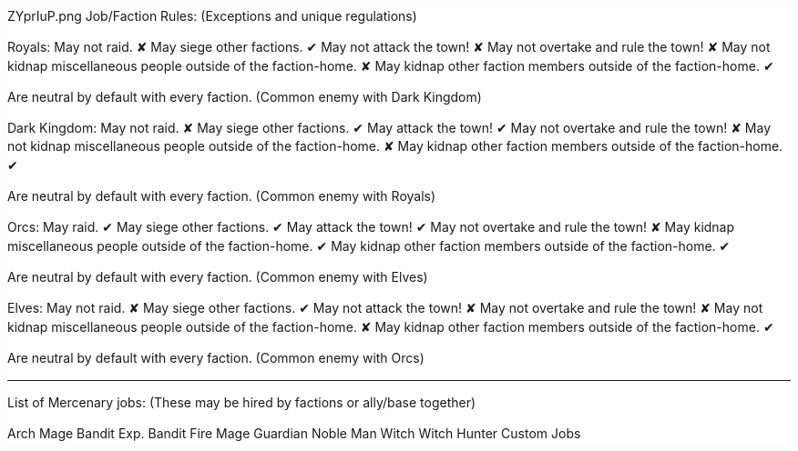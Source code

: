 ZYprIuP.png
Job/Faction Rules: (Exceptions and unique regulations)

Royals:
May not raid. ✘
May siege other factions. ✔
May not attack the town! ✘
May not overtake and rule the town! ✘
May not kidnap miscellaneous people outside of the faction-home. ✘
May kidnap other faction members outside of the faction-home. ✔

Are neutral by default with every faction.
(Common enemy with Dark Kingdom)

Dark Kingdom:
May not raid. ✘
May siege other factions. ✔
May attack the town! ✔
May not overtake and rule the town! ✘
May not kidnap miscellaneous people outside of the faction-home. ✘
May kidnap other faction members outside of the faction-home. ✔

Are neutral by default with every faction.
(Common enemy with Royals)

Orcs:
May raid. ✔
May siege other factions. ✔
May attack the town! ✔
May not overtake and rule the town! ✘
May kidnap miscellaneous people outside of the faction-home. ✔
May kidnap other faction members outside of the faction-home. ✔

Are neutral by default with every faction.
(Common enemy with Elves)

Elves:
May not raid. ✘
May siege other factions. ✔
May not attack the town! ✘
May not overtake and rule the town! ✘
May not kidnap miscellaneous people outside of the faction-home. ✘
May kidnap other faction members outside of the faction-home. ✔

Are neutral by default with every faction.
(Common enemy with Orcs)


---

List of Mercenary jobs: (These may be hired by factions or ally/base together)

Arch Mage
Bandit
Exp. Bandit
Fire Mage
Guardian
Noble Man
Witch
Witch Hunter
Custom Jobs
